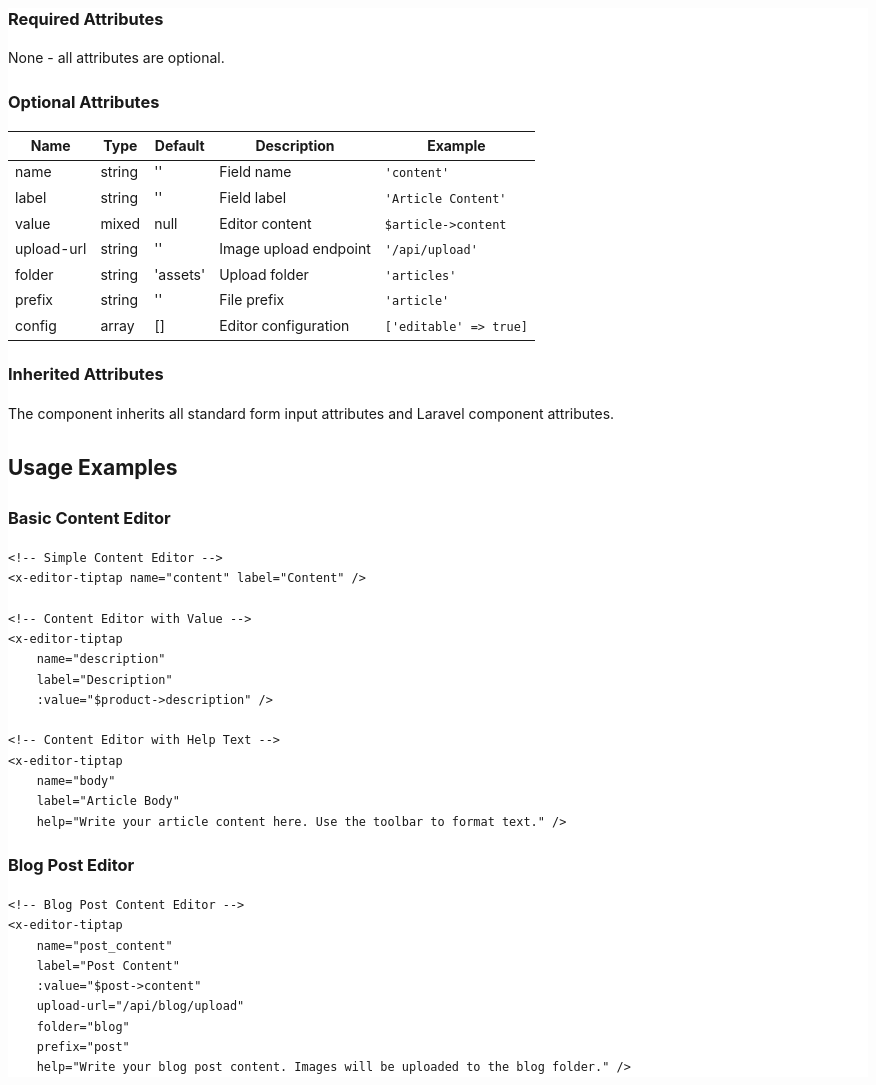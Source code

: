 ### Required Attributes

None - all attributes are optional.

### Optional Attributes

| Name | Type | Default | Description | Example |
|------|------|---------|-------------|---------|
| name | string | '' | Field name | `'content'` |
| label | string | '' | Field label | `'Article Content'` |
| value | mixed | null | Editor content | `$article->content` |
| upload-url | string | '' | Image upload endpoint | `'/api/upload'` |
| folder | string | 'assets' | Upload folder | `'articles'` |
| prefix | string | '' | File prefix | `'article'` |
| config | array | [] | Editor configuration | `['editable' => true]` |

### Inherited Attributes

The component inherits all standard form input attributes and Laravel component attributes.

## Usage Examples

### Basic Content Editor
```blade
<!-- Simple Content Editor -->
<x-editor-tiptap name="content" label="Content" />

<!-- Content Editor with Value -->
<x-editor-tiptap 
    name="description" 
    label="Description"
    :value="$product->description" />

<!-- Content Editor with Help Text -->
<x-editor-tiptap 
    name="body" 
    label="Article Body"
    help="Write your article content here. Use the toolbar to format text." />
```

### Blog Post Editor
```blade
<!-- Blog Post Content Editor -->
<x-editor-tiptap 
    name="post_content" 
    label="Post Content"
    :value="$post->content"
    upload-url="/api/blog/upload"
    folder="blog"
    prefix="post"
    help="Write your blog post content. Images will be uploaded to the blog folder." />
```
